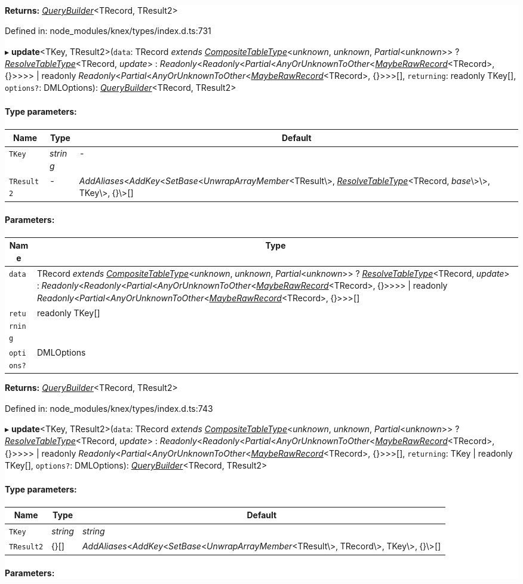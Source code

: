 **Returns:** [*QueryBuilder*](../classes/knex.knex.querybuilder.md)<TRecord, TResult2\>

Defined in: node_modules/knex/types/index.d.ts:731

▸ **update**<TKey, TResult2\>(`data`: TRecord *extends* [*CompositeTableType*](../modules/knex.knex-1.md#compositetabletype)<*unknown*, *unknown*, *Partial*<*unknown*\>\> ? [*ResolveTableType*](../modules/knex.knex-1.md#resolvetabletype)<TRecord, *update*\> : *Readonly*<*Readonly*<*Partial*<*AnyOrUnknownToOther*<[*MaybeRawRecord*](../modules/knex.knex-1.md#mayberawrecord)<TRecord\>, {}\>\>\>\> \| readonly *Readonly*<*Partial*<*AnyOrUnknownToOther*<[*MaybeRawRecord*](../modules/knex.knex-1.md#mayberawrecord)<TRecord\>, {}\>\>\>[], `returning`: readonly TKey[], `options?`: DMLOptions): [*QueryBuilder*](../classes/knex.knex.querybuilder.md)<TRecord, TResult2\>

#### Type parameters:

Name | Type | Default |
------ | ------ | ------ |
`TKey` | *string* | - |
`TResult2` | - | *AddAliases*<*AddKey*<*SetBase*<*UnwrapArrayMember*<TResult\\>, [*ResolveTableType*](../modules/knex.knex-1.md#resolvetabletype)<TRecord, *base*\\>\\>, TKey\\>, {}\\>[] |

#### Parameters:

Name | Type |
------ | ------ |
`data` | TRecord *extends* [*CompositeTableType*](../modules/knex.knex-1.md#compositetabletype)<*unknown*, *unknown*, *Partial*<*unknown*\>\> ? [*ResolveTableType*](../modules/knex.knex-1.md#resolvetabletype)<TRecord, *update*\> : *Readonly*<*Readonly*<*Partial*<*AnyOrUnknownToOther*<[*MaybeRawRecord*](../modules/knex.knex-1.md#mayberawrecord)<TRecord\>, {}\>\>\>\> \| readonly *Readonly*<*Partial*<*AnyOrUnknownToOther*<[*MaybeRawRecord*](../modules/knex.knex-1.md#mayberawrecord)<TRecord\>, {}\>\>\>[] |
`returning` | readonly TKey[] |
`options?` | DMLOptions |

**Returns:** [*QueryBuilder*](../classes/knex.knex.querybuilder.md)<TRecord, TResult2\>

Defined in: node_modules/knex/types/index.d.ts:743

▸ **update**<TKey, TResult2\>(`data`: TRecord *extends* [*CompositeTableType*](../modules/knex.knex-1.md#compositetabletype)<*unknown*, *unknown*, *Partial*<*unknown*\>\> ? [*ResolveTableType*](../modules/knex.knex-1.md#resolvetabletype)<TRecord, *update*\> : *Readonly*<*Readonly*<*Partial*<*AnyOrUnknownToOther*<[*MaybeRawRecord*](../modules/knex.knex-1.md#mayberawrecord)<TRecord\>, {}\>\>\>\> \| readonly *Readonly*<*Partial*<*AnyOrUnknownToOther*<[*MaybeRawRecord*](../modules/knex.knex-1.md#mayberawrecord)<TRecord\>, {}\>\>\>[], `returning`: TKey \| readonly TKey[], `options?`: DMLOptions): [*QueryBuilder*](../classes/knex.knex.querybuilder.md)<TRecord, TResult2\>

#### Type parameters:

Name | Type | Default |
------ | ------ | ------ |
`TKey` | *string* | *string* |
`TResult2` | {}[] | *AddAliases*<*AddKey*<*SetBase*<*UnwrapArrayMember*<TResult\\>, TRecord\\>, TKey\\>, {}\\>[] |

#### Parameters:
